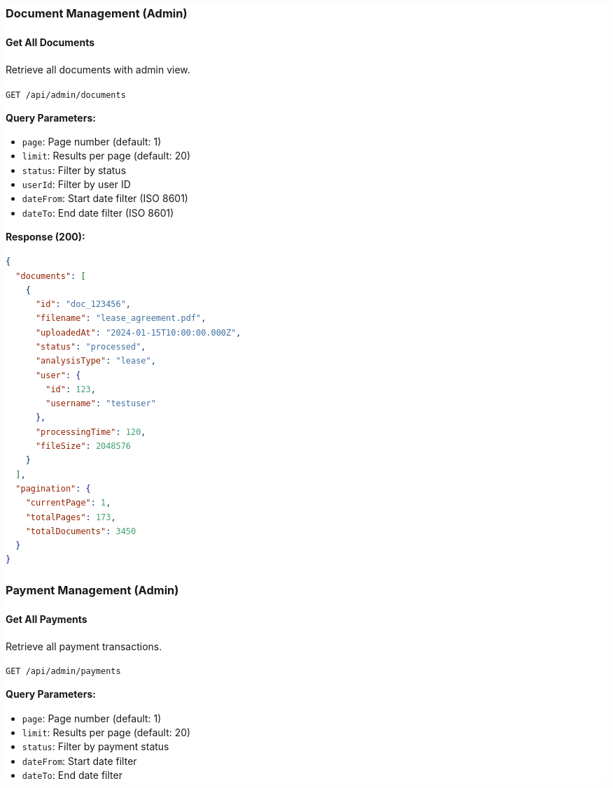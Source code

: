 ### Document Management (Admin)

#### Get All Documents

Retrieve all documents with admin view.

```http
GET /api/admin/documents
```

**Query Parameters:**
- `page`: Page number (default: 1)
- `limit`: Results per page (default: 20)
- `status`: Filter by status
- `userId`: Filter by user ID
- `dateFrom`: Start date filter (ISO 8601)
- `dateTo`: End date filter (ISO 8601)

**Response (200):**
```json
{
  "documents": [
    {
      "id": "doc_123456",
      "filename": "lease_agreement.pdf",
      "uploadedAt": "2024-01-15T10:00:00.000Z",
      "status": "processed",
      "analysisType": "lease",
      "user": {
        "id": 123,
        "username": "testuser"
      },
      "processingTime": 120,
      "fileSize": 2048576
    }
  ],
  "pagination": {
    "currentPage": 1,
    "totalPages": 173,
    "totalDocuments": 3450
  }
}
```

### Payment Management (Admin)

#### Get All Payments

Retrieve all payment transactions.

```http
GET /api/admin/payments
```

**Query Parameters:**
- `page`: Page number (default: 1)
- `limit`: Results per page (default: 20)
- `status`: Filter by payment status
- `dateFrom`: Start date filter
- `dateTo`: End date filter

